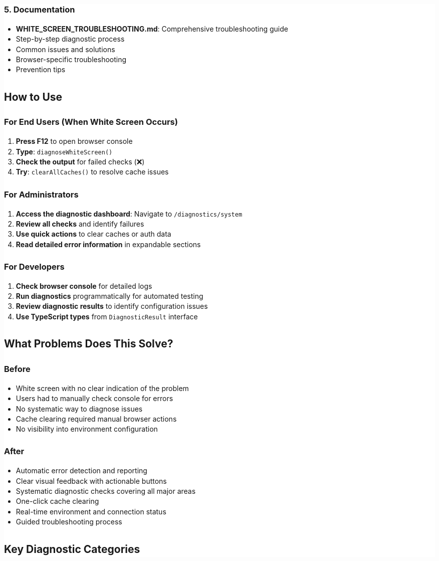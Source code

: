 ### 5. Documentation
- **WHITE_SCREEN_TROUBLESHOOTING.md**: Comprehensive troubleshooting guide
- Step-by-step diagnostic process
- Common issues and solutions
- Browser-specific troubleshooting
- Prevention tips

## How to Use

### For End Users (When White Screen Occurs)

1. **Press F12** to open browser console
2. **Type**: `diagnoseWhiteScreen()`
3. **Check the output** for failed checks (❌)
4. **Try**: `clearAllCaches()` to resolve cache issues

### For Administrators

1. **Access the diagnostic dashboard**: Navigate to `/diagnostics/system`
2. **Review all checks** and identify failures
3. **Use quick actions** to clear caches or auth data
4. **Read detailed error information** in expandable sections

### For Developers

1. **Check browser console** for detailed logs
2. **Run diagnostics** programmatically for automated testing
3. **Review diagnostic results** to identify configuration issues
4. **Use TypeScript types** from `DiagnosticResult` interface

## What Problems Does This Solve?

### Before
- White screen with no clear indication of the problem
- Users had to manually check console for errors
- No systematic way to diagnose issues
- Cache clearing required manual browser actions
- No visibility into environment configuration

### After
- Automatic error detection and reporting
- Clear visual feedback with actionable buttons
- Systematic diagnostic checks covering all major areas
- One-click cache clearing
- Real-time environment and connection status
- Guided troubleshooting process

## Key Diagnostic Categories

